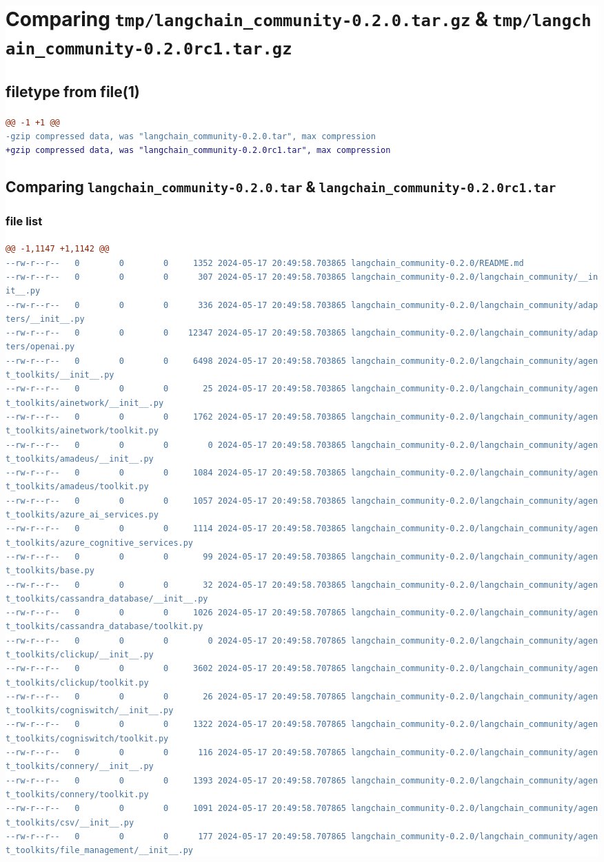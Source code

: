 # Comparing `tmp/langchain_community-0.2.0.tar.gz` & `tmp/langchain_community-0.2.0rc1.tar.gz`

## filetype from file(1)

```diff
@@ -1 +1 @@
-gzip compressed data, was "langchain_community-0.2.0.tar", max compression
+gzip compressed data, was "langchain_community-0.2.0rc1.tar", max compression
```

## Comparing `langchain_community-0.2.0.tar` & `langchain_community-0.2.0rc1.tar`

### file list

```diff
@@ -1,1147 +1,1142 @@
--rw-r--r--   0        0        0     1352 2024-05-17 20:49:58.703865 langchain_community-0.2.0/README.md
--rw-r--r--   0        0        0      307 2024-05-17 20:49:58.703865 langchain_community-0.2.0/langchain_community/__init__.py
--rw-r--r--   0        0        0      336 2024-05-17 20:49:58.703865 langchain_community-0.2.0/langchain_community/adapters/__init__.py
--rw-r--r--   0        0        0    12347 2024-05-17 20:49:58.703865 langchain_community-0.2.0/langchain_community/adapters/openai.py
--rw-r--r--   0        0        0     6498 2024-05-17 20:49:58.703865 langchain_community-0.2.0/langchain_community/agent_toolkits/__init__.py
--rw-r--r--   0        0        0       25 2024-05-17 20:49:58.703865 langchain_community-0.2.0/langchain_community/agent_toolkits/ainetwork/__init__.py
--rw-r--r--   0        0        0     1762 2024-05-17 20:49:58.703865 langchain_community-0.2.0/langchain_community/agent_toolkits/ainetwork/toolkit.py
--rw-r--r--   0        0        0        0 2024-05-17 20:49:58.703865 langchain_community-0.2.0/langchain_community/agent_toolkits/amadeus/__init__.py
--rw-r--r--   0        0        0     1084 2024-05-17 20:49:58.703865 langchain_community-0.2.0/langchain_community/agent_toolkits/amadeus/toolkit.py
--rw-r--r--   0        0        0     1057 2024-05-17 20:49:58.703865 langchain_community-0.2.0/langchain_community/agent_toolkits/azure_ai_services.py
--rw-r--r--   0        0        0     1114 2024-05-17 20:49:58.703865 langchain_community-0.2.0/langchain_community/agent_toolkits/azure_cognitive_services.py
--rw-r--r--   0        0        0       99 2024-05-17 20:49:58.703865 langchain_community-0.2.0/langchain_community/agent_toolkits/base.py
--rw-r--r--   0        0        0       32 2024-05-17 20:49:58.703865 langchain_community-0.2.0/langchain_community/agent_toolkits/cassandra_database/__init__.py
--rw-r--r--   0        0        0     1026 2024-05-17 20:49:58.707865 langchain_community-0.2.0/langchain_community/agent_toolkits/cassandra_database/toolkit.py
--rw-r--r--   0        0        0        0 2024-05-17 20:49:58.707865 langchain_community-0.2.0/langchain_community/agent_toolkits/clickup/__init__.py
--rw-r--r--   0        0        0     3602 2024-05-17 20:49:58.707865 langchain_community-0.2.0/langchain_community/agent_toolkits/clickup/toolkit.py
--rw-r--r--   0        0        0       26 2024-05-17 20:49:58.707865 langchain_community-0.2.0/langchain_community/agent_toolkits/cogniswitch/__init__.py
--rw-r--r--   0        0        0     1322 2024-05-17 20:49:58.707865 langchain_community-0.2.0/langchain_community/agent_toolkits/cogniswitch/toolkit.py
--rw-r--r--   0        0        0      116 2024-05-17 20:49:58.707865 langchain_community-0.2.0/langchain_community/agent_toolkits/connery/__init__.py
--rw-r--r--   0        0        0     1393 2024-05-17 20:49:58.707865 langchain_community-0.2.0/langchain_community/agent_toolkits/connery/toolkit.py
--rw-r--r--   0        0        0     1091 2024-05-17 20:49:58.707865 langchain_community-0.2.0/langchain_community/agent_toolkits/csv/__init__.py
--rw-r--r--   0        0        0      177 2024-05-17 20:49:58.707865 langchain_community-0.2.0/langchain_community/agent_toolkits/file_management/__init__.py
```